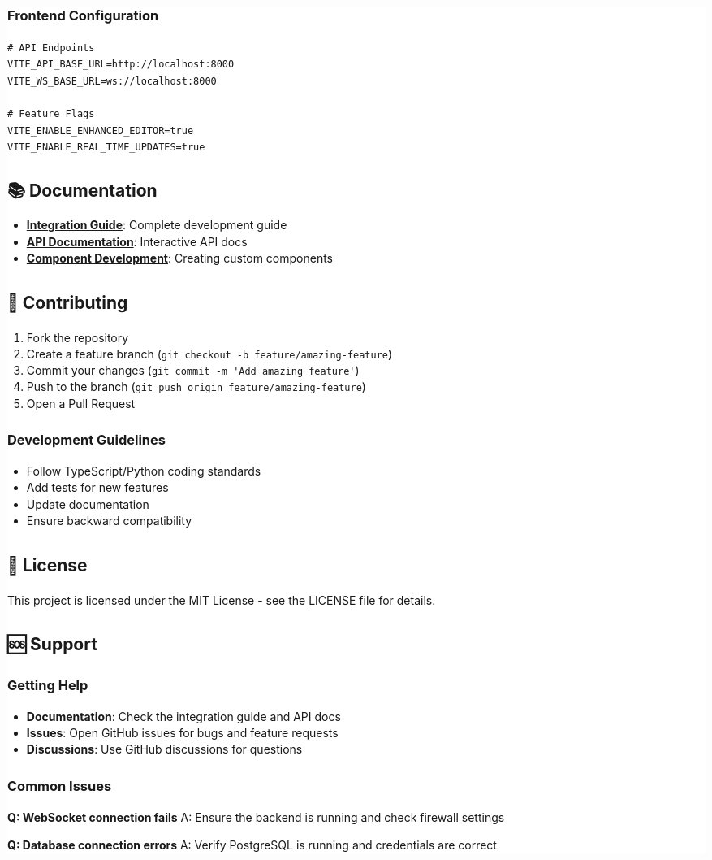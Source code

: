### Frontend Configuration

```env
# API Endpoints
VITE_API_BASE_URL=http://localhost:8000
VITE_WS_BASE_URL=ws://localhost:8000

# Feature Flags
VITE_ENABLE_ENHANCED_EDITOR=true
VITE_ENABLE_REAL_TIME_UPDATES=true
```

## 📚 Documentation

- **[Integration Guide](WORKFLOW_INTEGRATION_GUIDE.md)**: Complete development guide
- **[API Documentation](http://localhost:8000/docs)**: Interactive API docs
- **[Component Development](backend/src/services/workflow/component_registry.py)**: Creating custom components

## 🤝 Contributing

1. Fork the repository
2. Create a feature branch (`git checkout -b feature/amazing-feature`)
3. Commit your changes (`git commit -m 'Add amazing feature'`)
4. Push to the branch (`git push origin feature/amazing-feature`)
5. Open a Pull Request

### Development Guidelines
- Follow TypeScript/Python coding standards
- Add tests for new features
- Update documentation
- Ensure backward compatibility

## 📄 License

This project is licensed under the MIT License - see the [LICENSE](LICENSE) file for details.

## 🆘 Support

### Getting Help
- **Documentation**: Check the integration guide and API docs
- **Issues**: Open GitHub issues for bugs and feature requests
- **Discussions**: Use GitHub discussions for questions

### Common Issues

**Q: WebSocket connection fails**
A: Ensure the backend is running and check firewall settings

**Q: Database connection errors**
A: Verify PostgreSQL is running and credentials are correct
